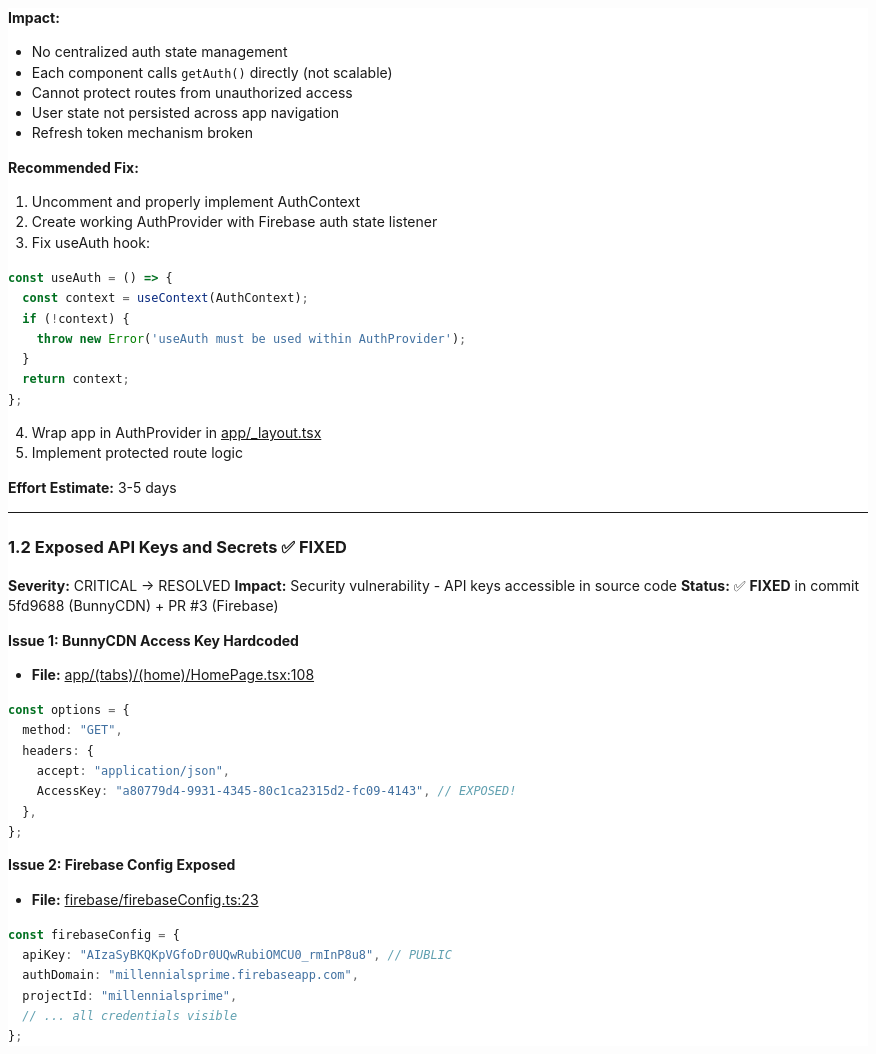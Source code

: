 **Impact:**
- No centralized auth state management
- Each component calls `getAuth()` directly (not scalable)
- Cannot protect routes from unauthorized access
- User state not persisted across app navigation
- Refresh token mechanism broken

**Recommended Fix:**
1. Uncomment and properly implement AuthContext
2. Create working AuthProvider with Firebase auth state listener
3. Fix useAuth hook:
```typescript
const useAuth = () => {
  const context = useContext(AuthContext);
  if (!context) {
    throw new Error('useAuth must be used within AuthProvider');
  }
  return context;
};
```
4. Wrap app in AuthProvider in [app/_layout.tsx](app/_layout.tsx)
5. Implement protected route logic

**Effort Estimate:** 3-5 days

---

### 1.2 Exposed API Keys and Secrets ✅ FIXED
**Severity:** CRITICAL → RESOLVED
**Impact:** Security vulnerability - API keys accessible in source code
**Status:** ✅ **FIXED** in commit 5fd9688 (BunnyCDN) + PR #3 (Firebase)

**Issue 1: BunnyCDN Access Key Hardcoded**
- **File:** [app/(tabs)/(home)/HomePage.tsx:108](app/(tabs)/(home)/HomePage.tsx#L108)
```typescript
const options = {
  method: "GET",
  headers: {
    accept: "application/json",
    AccessKey: "a80779d4-9931-4345-80c1ca2315d2-fc09-4143", // EXPOSED!
  },
};
```

**Issue 2: Firebase Config Exposed**
- **File:** [firebase/firebaseConfig.ts:23](firebase/firebaseConfig.ts#L23)
```typescript
const firebaseConfig = {
  apiKey: "AIzaSyBKQKpVGfoDr0UQwRubiOMCU0_rmInP8u8", // PUBLIC
  authDomain: "millennialsprime.firebaseapp.com",
  projectId: "millennialsprime",
  // ... all credentials visible
};
```
